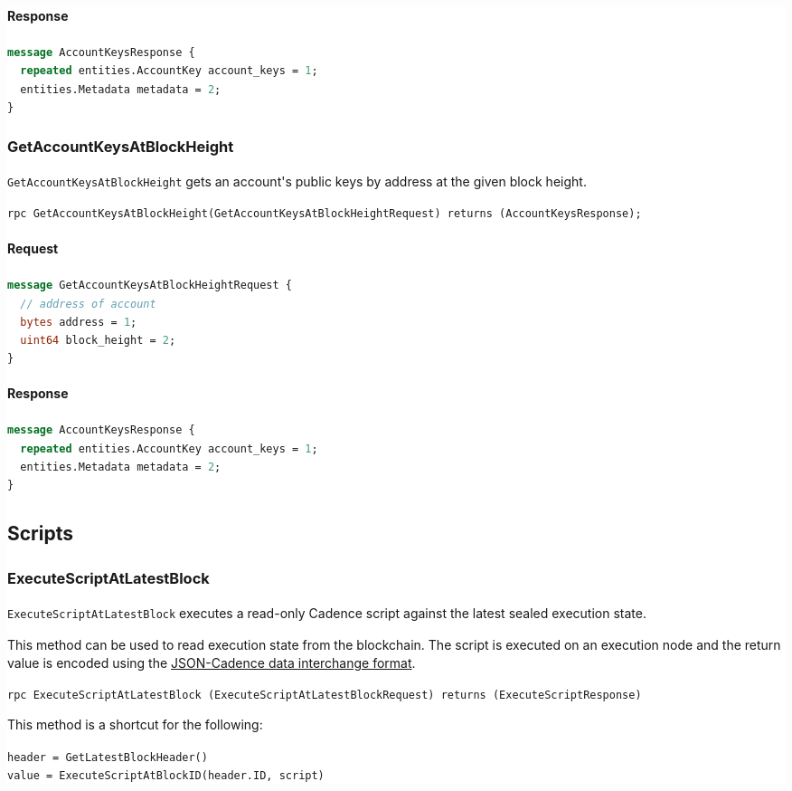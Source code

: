 #### Response

```proto
message AccountKeysResponse {
  repeated entities.AccountKey account_keys = 1;
  entities.Metadata metadata = 2;
}
```

### GetAccountKeysAtBlockHeight

`GetAccountKeysAtBlockHeight` gets an account's public keys by address at the given block height.

```proto
rpc GetAccountKeysAtBlockHeight(GetAccountKeysAtBlockHeightRequest) returns (AccountKeysResponse);
```

#### Request

```proto
message GetAccountKeysAtBlockHeightRequest {
  // address of account
  bytes address = 1;
  uint64 block_height = 2;
}
```

#### Response

```proto
message AccountKeysResponse {
  repeated entities.AccountKey account_keys = 1;
  entities.Metadata metadata = 2;
}
```

##

## Scripts

### ExecuteScriptAtLatestBlock

`ExecuteScriptAtLatestBlock` executes a read-only Cadence script against the latest sealed execution state.

This method can be used to read execution state from the blockchain. The script is executed on an execution node and the return value is encoded using the [JSON-Cadence data interchange format](https://cadencelang.dev/docs/1.0/json-cadence-spec).

```proto
rpc ExecuteScriptAtLatestBlock (ExecuteScriptAtLatestBlockRequest) returns (ExecuteScriptResponse)
```

This method is a shortcut for the following:

```
header = GetLatestBlockHeader()
value = ExecuteScriptAtBlockID(header.ID, script)
```
